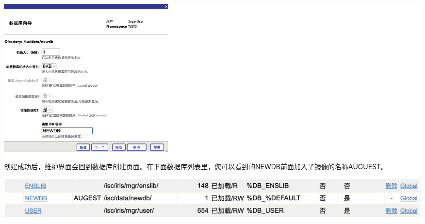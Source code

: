 ​	<img src="Mirror安装配置.assets/image-20220915132341910.png" alt="image-20220915132341910" style="zoom: 33%;" />



创建成功后，维护界面会回到数据库创建页面。在下面数据库列表里，您可以看到的NEWDB前面加入了镜像的名称AUGUEST。

![image-20220915133120632](Mirror安装配置.assets/image-20220915133120632.png)


